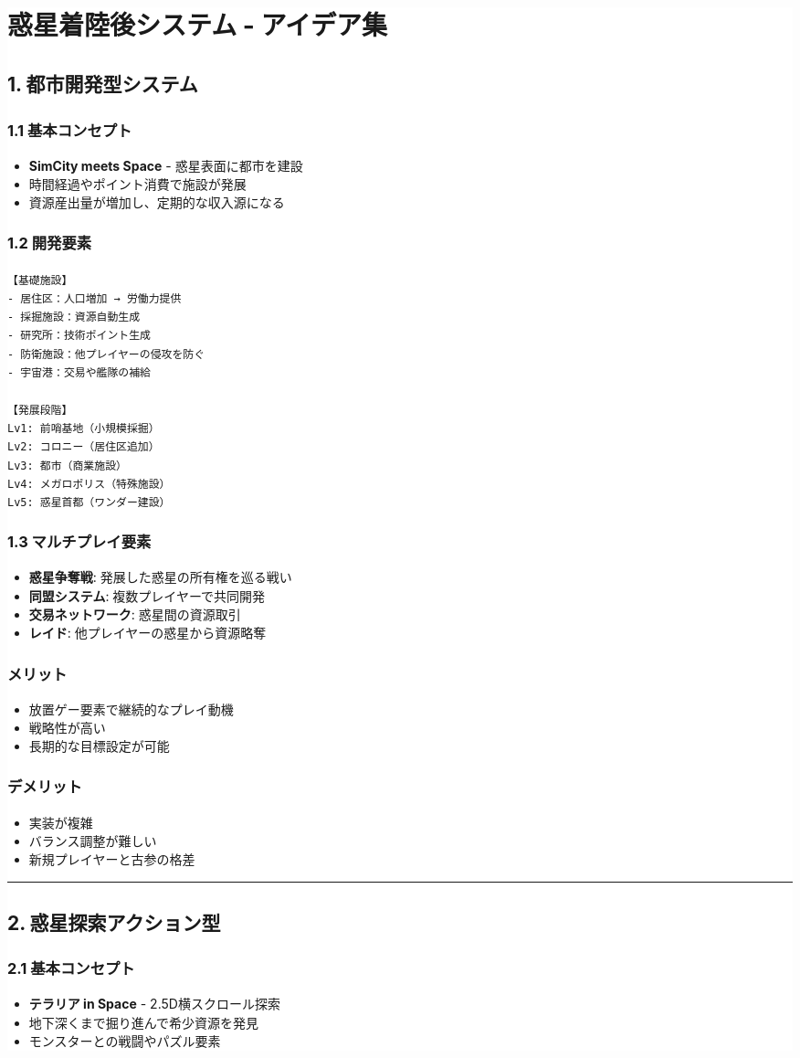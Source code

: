 # 惑星着陸後システム - アイデア集

## 1. 都市開発型システム

### 1.1 基本コンセプト
- **SimCity meets Space** - 惑星表面に都市を建設
- 時間経過やポイント消費で施設が発展
- 資源産出量が増加し、定期的な収入源になる

### 1.2 開発要素
```
【基礎施設】
- 居住区：人口増加 → 労働力提供
- 採掘施設：資源自動生成
- 研究所：技術ポイント生成
- 防衛施設：他プレイヤーの侵攻を防ぐ
- 宇宙港：交易や艦隊の補給

【発展段階】
Lv1: 前哨基地（小規模採掘）
Lv2: コロニー（居住区追加）
Lv3: 都市（商業施設）
Lv4: メガロポリス（特殊施設）
Lv5: 惑星首都（ワンダー建設）
```

### 1.3 マルチプレイ要素
- **惑星争奪戦**: 発展した惑星の所有権を巡る戦い
- **同盟システム**: 複数プレイヤーで共同開発
- **交易ネットワーク**: 惑星間の資源取引
- **レイド**: 他プレイヤーの惑星から資源略奪

### メリット
- 放置ゲー要素で継続的なプレイ動機
- 戦略性が高い
- 長期的な目標設定が可能

### デメリット
- 実装が複雑
- バランス調整が難しい
- 新規プレイヤーと古参の格差

---

## 2. 惑星探索アクション型

### 2.1 基本コンセプト
- **テラリア in Space** - 2.5D横スクロール探索
- 地下深くまで掘り進んで希少資源を発見
- モンスターとの戦闘やパズル要素

